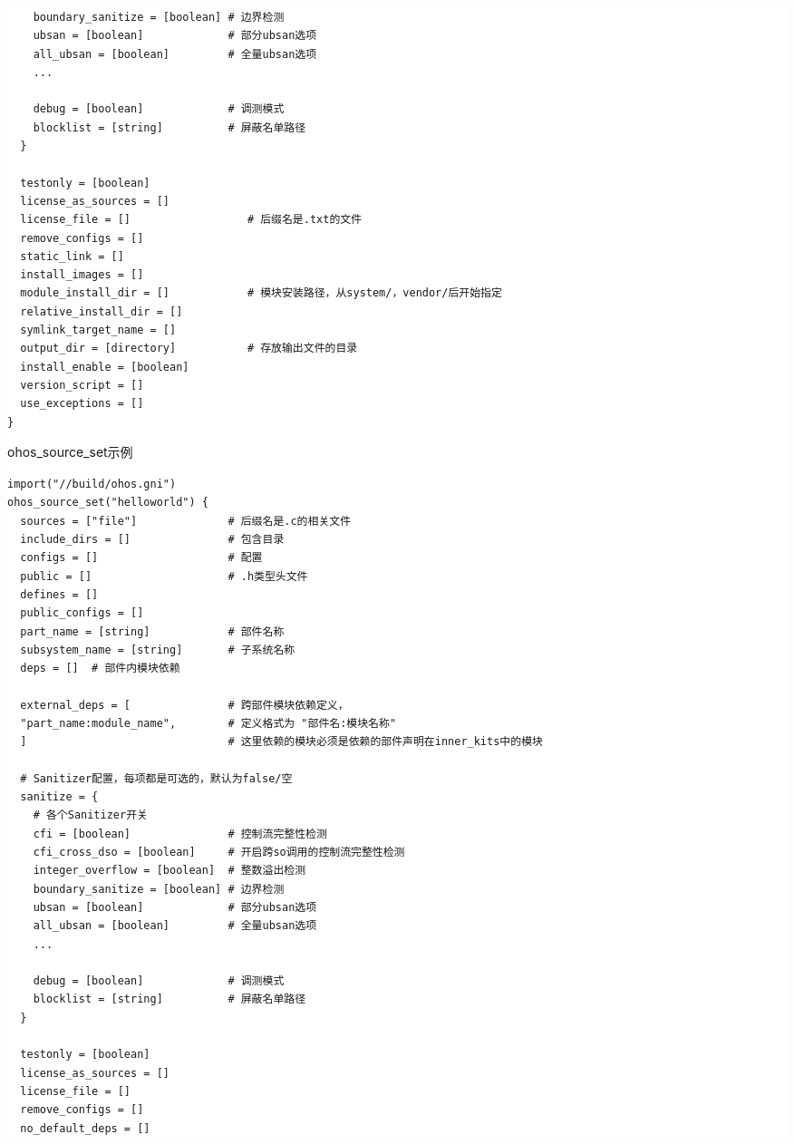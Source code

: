 ```shell
    boundary_sanitize = [boolean] # 边界检测
    ubsan = [boolean]             # 部分ubsan选项
    all_ubsan = [boolean]         # 全量ubsan选项
    ...

    debug = [boolean]             # 调测模式
    blocklist = [string]          # 屏蔽名单路径
  }

  testonly = [boolean]
  license_as_sources = []
  license_file = []                  # 后缀名是.txt的文件
  remove_configs = []
  static_link = []
  install_images = []
  module_install_dir = []            # 模块安装路径，从system/，vendor/后开始指定
  relative_install_dir = []
  symlink_target_name = []
  output_dir = [directory]           # 存放输出文件的目录
  install_enable = [boolean]
  version_script = []
  use_exceptions = []
}
```

ohos_source_set示例

```shell
import("//build/ohos.gni")
ohos_source_set("helloworld") {
  sources = ["file"]              # 后缀名是.c的相关文件
  include_dirs = []               # 包含目录
  configs = []                    # 配置
  public = []                     # .h类型头文件
  defines = []
  public_configs = []
  part_name = [string]            # 部件名称
  subsystem_name = [string]       # 子系统名称
  deps = []  # 部件内模块依赖

  external_deps = [               # 跨部件模块依赖定义，
  "part_name:module_name",        # 定义格式为 "部件名:模块名称"
  ]                               # 这里依赖的模块必须是依赖的部件声明在inner_kits中的模块

  # Sanitizer配置，每项都是可选的，默认为false/空
  sanitize = {
    # 各个Sanitizer开关
    cfi = [boolean]               # 控制流完整性检测
    cfi_cross_dso = [boolean]     # 开启跨so调用的控制流完整性检测
    integer_overflow = [boolean]  # 整数溢出检测
    boundary_sanitize = [boolean] # 边界检测
    ubsan = [boolean]             # 部分ubsan选项
    all_ubsan = [boolean]         # 全量ubsan选项
    ...

    debug = [boolean]             # 调测模式
    blocklist = [string]          # 屏蔽名单路径
  }

  testonly = [boolean]
  license_as_sources = []
  license_file = []
  remove_configs = []
  no_default_deps = []
```